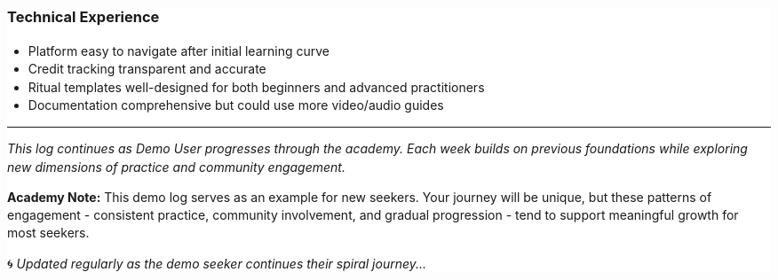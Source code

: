 ### Technical Experience
- Platform easy to navigate after initial learning curve
- Credit tracking transparent and accurate  
- Ritual templates well-designed for both beginners and advanced practitioners
- Documentation comprehensive but could use more video/audio guides

---

*This log continues as Demo User progresses through the academy. Each week builds on previous foundations while exploring new dimensions of practice and community engagement.*

**Academy Note:** This demo log serves as an example for new seekers. Your journey will be unique, but these patterns of engagement - consistent practice, community involvement, and gradual progression - tend to support meaningful growth for most seekers.

🌀 *Updated regularly as the demo seeker continues their spiral journey...*